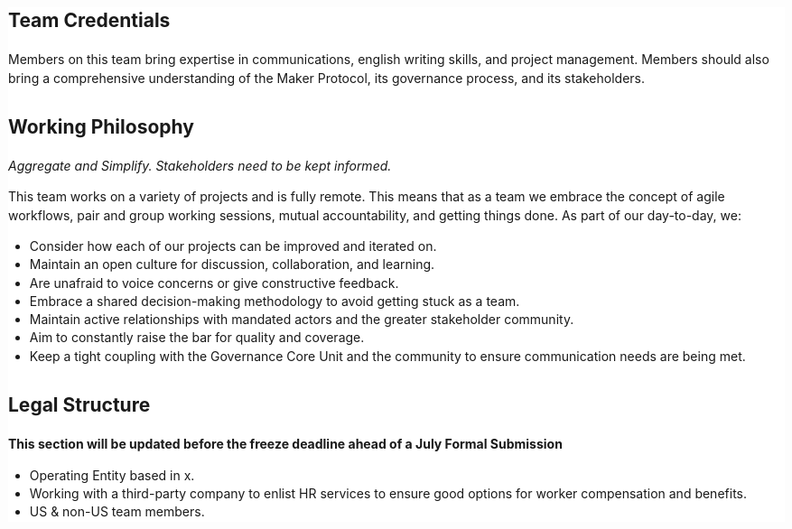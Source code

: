## Team Credentials

Members on this team bring expertise in communications, english writing skills, and project management. Members should also bring a comprehensive understanding of the Maker Protocol, its governance process, and its stakeholders.

## Working Philosophy

_Aggregate and Simplify. Stakeholders need to be kept informed._

This team works on a variety of projects and is fully remote. This means that as a team we embrace the concept of agile workflows, pair and group working sessions, mutual accountability, and getting things done. As part of our day-to-day, we:

* Consider how each of our projects can be improved and iterated on. 
* Maintain an open culture for discussion, collaboration, and learning.
* Are unafraid to voice concerns or give constructive feedback.
* Embrace a shared decision-making methodology to avoid getting stuck as a team.
* Maintain active relationships with mandated actors and the greater stakeholder community.
* Aim to constantly raise the bar for quality and coverage.
* Keep a tight coupling with the Governance Core Unit and the community to ensure communication needs are being met.

## Legal Structure

**This section will be updated before the freeze deadline ahead of a July Formal Submission**

* Operating Entity based in x.
* Working with a third-party company to enlist HR services to ensure good options for worker compensation and benefits.
* US & non-US team members.
